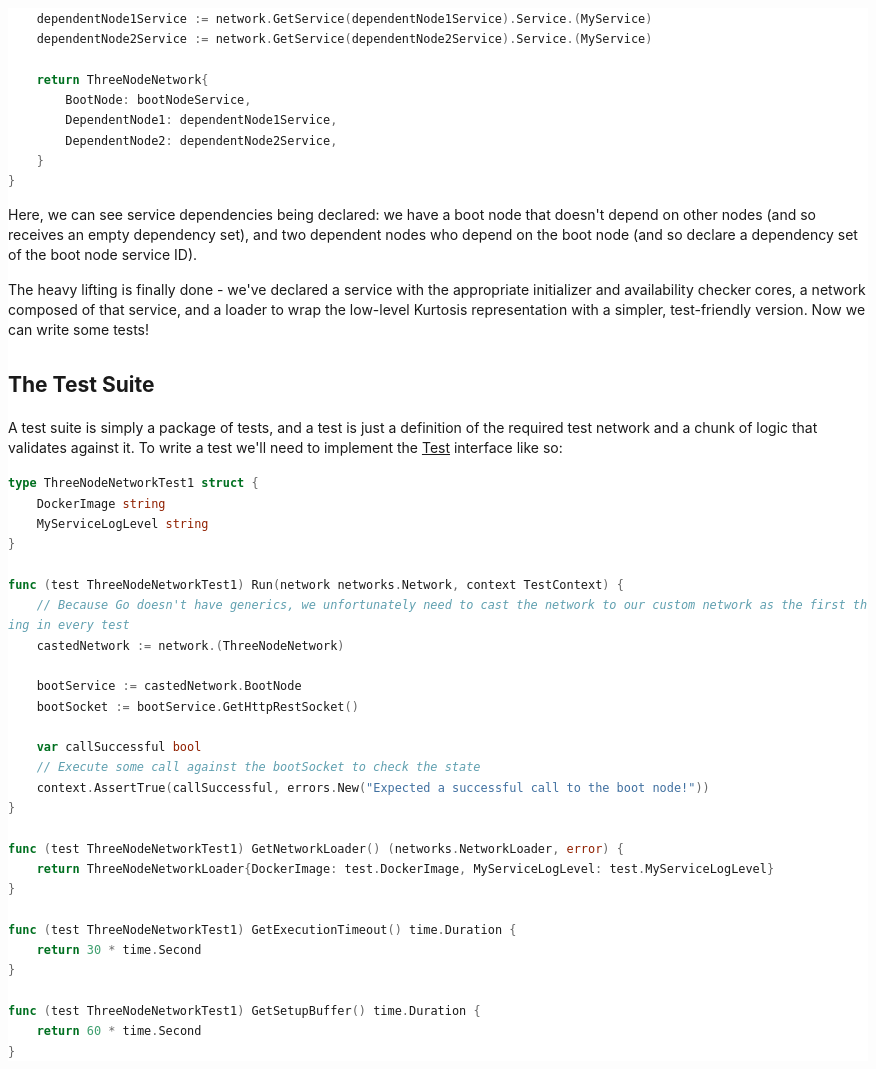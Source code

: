 ```go
    dependentNode1Service := network.GetService(dependentNode1Service).Service.(MyService)
    dependentNode2Service := network.GetService(dependentNode2Service).Service.(MyService)

    return ThreeNodeNetwork{
        BootNode: bootNodeService,
        DependentNode1: dependentNode1Service,
        DependentNode2: dependentNode2Service,
    }
}
```

Here, we can see service dependencies being declared: we have a boot node that doesn't depend on other nodes (and so receives an empty dependency set), and two dependent nodes who depend on the boot node (and so declare a dependency set of the boot node service ID). 

The heavy lifting is finally done - we've declared a service with the appropriate initializer and availability checker cores, a network composed of that service, and a loader to wrap the low-level Kurtosis representation with a simpler, test-friendly version. Now we can write some tests!


## The Test Suite
A test suite is simply a package of tests, and a test is just a definition of the required test network and a chunk of logic that validates against it. To write a test we'll need to implement the [Test](https://github.com/kurtosis-tech/kurtosis/blob/develop/commons/testsuite/test.go) interface like so:

```go
type ThreeNodeNetworkTest1 struct {
    DockerImage string
    MyServiceLogLevel string
}

func (test ThreeNodeNetworkTest1) Run(network networks.Network, context TestContext) {
    // Because Go doesn't have generics, we unfortunately need to cast the network to our custom network as the first thing in every test
    castedNetwork := network.(ThreeNodeNetwork)

    bootService := castedNetwork.BootNode
    bootSocket := bootService.GetHttpRestSocket()

    var callSuccessful bool
    // Execute some call against the bootSocket to check the state
    context.AssertTrue(callSuccessful, errors.New("Expected a successful call to the boot node!"))
}

func (test ThreeNodeNetworkTest1) GetNetworkLoader() (networks.NetworkLoader, error) {
    return ThreeNodeNetworkLoader{DockerImage: test.DockerImage, MyServiceLogLevel: test.MyServiceLogLevel}
}

func (test ThreeNodeNetworkTest1) GetExecutionTimeout() time.Duration {
    return 30 * time.Second
}

func (test ThreeNodeNetworkTest1) GetSetupBuffer() time.Duration {
    return 60 * time.Second
}
```
